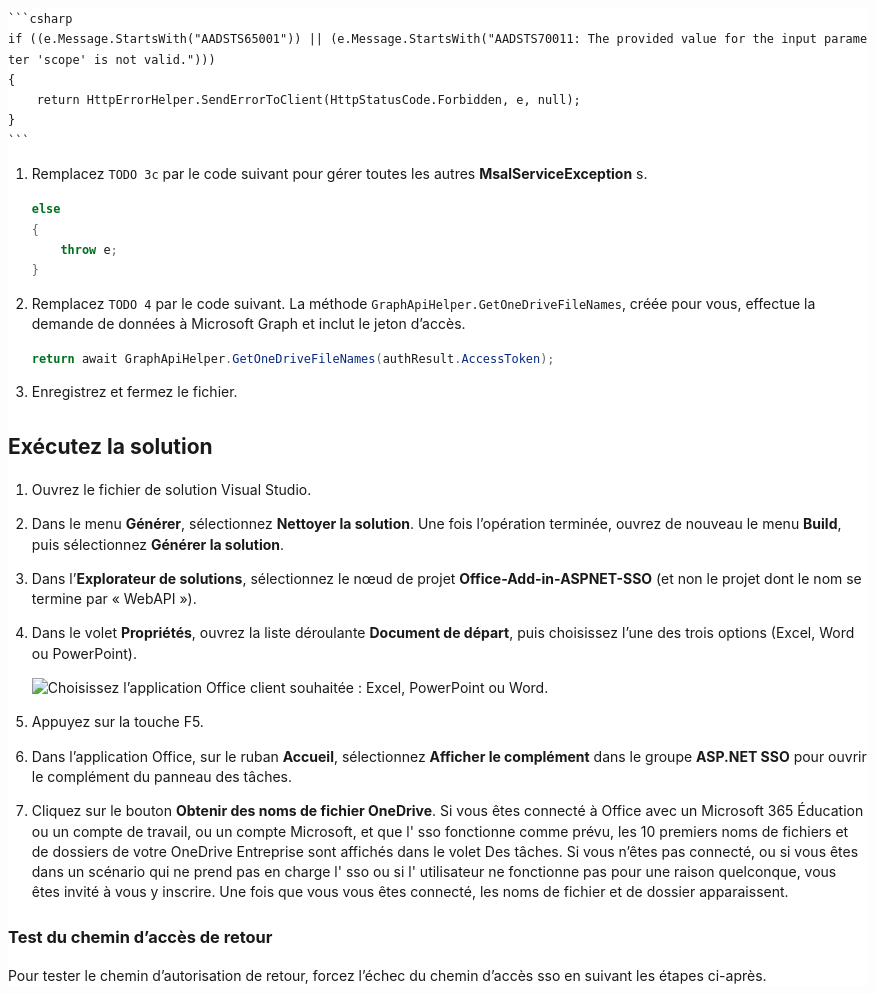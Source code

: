     ```csharp
    if ((e.Message.StartsWith("AADSTS65001")) || (e.Message.StartsWith("AADSTS70011: The provided value for the input parameter 'scope' is not valid.")))
    {
        return HttpErrorHelper.SendErrorToClient(HttpStatusCode.Forbidden, e, null);
    }
    ```

1. Remplacez `TODO 3c` par le code suivant pour gérer toutes les autres **MsalServiceException** s.

    ```csharp
    else
    {
        throw e;
    }
    ```

1. Remplacez `TODO 4` par le code suivant. La méthode `GraphApiHelper.GetOneDriveFileNames`, créée pour vous, effectue la demande de données à Microsoft Graph et inclut le jeton d’accès.

    ```csharp
    return await GraphApiHelper.GetOneDriveFileNames(authResult.AccessToken);
    ```

1. Enregistrez et fermez le fichier.

## <a name="run-the-solution"></a>Exécutez la solution

1. Ouvrez le fichier de solution Visual Studio.
1. Dans le menu **Générer**, sélectionnez **Nettoyer la solution**. Une fois l’opération terminée, ouvrez de nouveau le menu **Build**, puis sélectionnez **Générer la solution**.
1. Dans l’**Explorateur de solutions**, sélectionnez le nœud de projet **Office-Add-in-ASPNET-SSO** (et non le projet dont le nom se termine par « WebAPI »).
1. Dans le volet **Propriétés**, ouvrez la liste déroulante **Document de départ**, puis choisissez l’une des trois options (Excel, Word ou PowerPoint).

    ![Choisissez l’application Office client souhaitée : Excel, PowerPoint ou Word.](../images/SelectHost.JPG)

1. Appuyez sur la touche F5.
1. Dans l’application Office, sur le ruban **Accueil**, sélectionnez **Afficher le complément** dans le groupe **ASP.NET SSO** pour ouvrir le complément du panneau des tâches.
1. Cliquez sur le bouton **Obtenir des noms de fichier OneDrive**. Si vous êtes connecté à Office avec un Microsoft 365 Éducation ou un compte de travail, ou un compte Microsoft, et que l' sso fonctionne comme prévu, les 10 premiers noms de fichiers et de dossiers de votre OneDrive Entreprise sont affichés dans le volet Des tâches. Si vous n’êtes pas connecté, ou si vous êtes dans un scénario qui ne prend pas en charge l' sso ou si l' utilisateur ne fonctionne pas pour une raison quelconque, vous êtes invité à vous y inscrire. Une fois que vous vous êtes connecté, les noms de fichier et de dossier apparaissent.

### <a name="testing-the-fallback-path"></a>Test du chemin d’accès de retour

Pour tester le chemin d’autorisation de retour, forcez l’échec du chemin d’accès sso en suivant les étapes ci-après.
